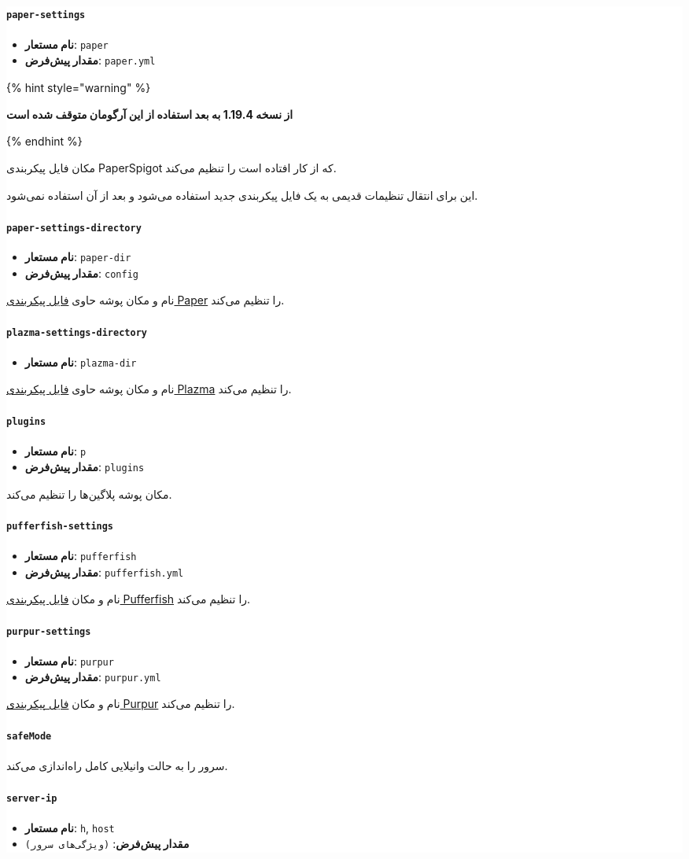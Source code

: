 #### `paper-settings`

- **نام مستعار**: `paper`
- **مقدار پیش‌فرض**: `paper.yml`

{% hint style="warning" %}

**از نسخه 1.19.4 به بعد استفاده از این آرگومان متوقف شده است**

{% endhint %}

مکان فایل پیکربندی PaperSpigot که از کار افتاده است را تنظیم می‌کند.

این برای انتقال تنظیمات قدیمی به یک فایل پیکربندی جدید استفاده می‌شود و بعد از آن استفاده نمی‌شود.

#### `paper-settings-directory`

- **نام مستعار**: `paper-dir`
- **مقدار پیش‌فرض**: `config`

نام و مکان پوشه حاوی [فایل پیکربندی Paper](../reference/configurations/paper/README.md) را تنظیم می‌کند.

#### `plazma-settings-directory`

- **نام مستعار**: `plazma-dir`

نام و مکان پوشه حاوی [فایل پیکربندی Plazma](../reference/configurations/plazma/README.md) را تنظیم می‌کند.

#### `plugins`

- **نام مستعار**: `p`
- **مقدار پیش‌فرض**: `plugins`

مکان پوشه پلاگین‌ها را تنظیم می‌کند.

#### `pufferfish-settings`

- **نام مستعار**: `pufferfish`
- **مقدار پیش‌فرض**: `pufferfish.yml`

نام و مکان [فایل پیکربندی Pufferfish](../reference/configurations/pufferfish.md) را تنظیم می‌کند.

#### `purpur-settings`

- **نام مستعار**: `purpur`
- **مقدار پیش‌فرض**: `purpur.yml`

نام و مکان [فایل پیکربندی Purpur](../reference/configurations/purpur/README.md) را تنظیم می‌کند.

#### `safeMode`

سرور را به حالت وانیلایی کامل راه‌اندازی می‌کند.

#### `server-ip`

- **نام مستعار**: `h`, `host`
- **مقدار پیش‌فرض**: `(ویژگی‌های سرور)`
